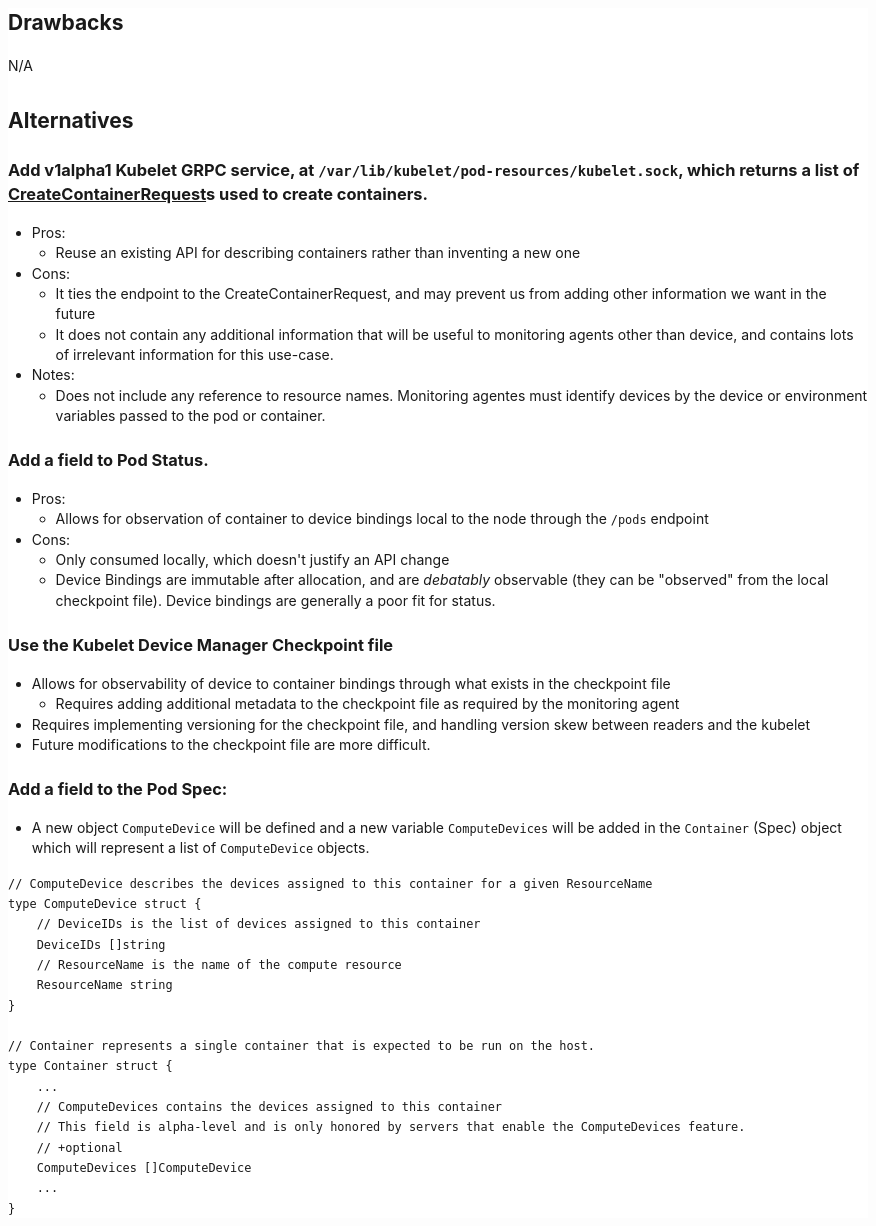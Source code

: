 ## Drawbacks

N/A

## Alternatives

### Add v1alpha1 Kubelet GRPC service, at `/var/lib/kubelet/pod-resources/kubelet.sock`, which returns a list of [CreateContainerRequest](https://github.com/kubernetes/kubernetes/blob/master/pkg/kubelet/apis/cri/runtime/v1alpha2/api.proto#L734)s used to create containers.
* Pros:
  * Reuse an existing API for describing containers rather than inventing a new one
* Cons:
  * It ties the endpoint to the CreateContainerRequest, and may prevent us from adding other information we want in the future
  * It does not contain any additional information that will be useful to monitoring agents other than device, and contains lots of irrelevant information for this use-case.
* Notes:
  * Does not include any reference to resource names.  Monitoring agentes must identify devices by the device or environment variables passed to the pod or container.

### Add a field to Pod Status.
* Pros:
  * Allows for observation of container to device bindings local to the node through the `/pods` endpoint
* Cons:
  * Only consumed locally, which doesn't justify an API change
  * Device Bindings are immutable after allocation, and are _debatably_ observable (they can be "observed" from the local checkpoint file).  Device bindings are generally a poor fit for status.

### Use the Kubelet Device Manager Checkpoint file
* Allows for observability of device to container bindings through what exists in the checkpoint file
  * Requires adding additional metadata to the checkpoint file as required by the monitoring agent
* Requires implementing versioning for the checkpoint file, and handling version skew between readers and the kubelet
* Future modifications to the checkpoint file are more difficult.

### Add a field to the Pod Spec:
* A new object `ComputeDevice` will be defined and a new variable `ComputeDevices` will be added in the `Container` (Spec) object which will represent a list of `ComputeDevice` objects.
```golang
// ComputeDevice describes the devices assigned to this container for a given ResourceName
type ComputeDevice struct {
	// DeviceIDs is the list of devices assigned to this container
	DeviceIDs []string
	// ResourceName is the name of the compute resource
	ResourceName string
}

// Container represents a single container that is expected to be run on the host.
type Container struct {
    ...
	// ComputeDevices contains the devices assigned to this container
	// This field is alpha-level and is only honored by servers that enable the ComputeDevices feature.
	// +optional
	ComputeDevices []ComputeDevice
	...
}
```